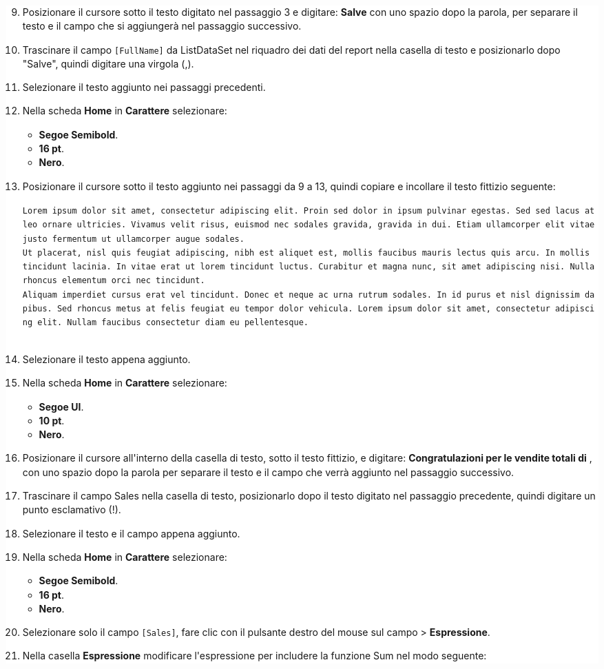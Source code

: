 9. Posizionare il cursore sotto il testo digitato nel passaggio 3 e digitare: **Salve** con uno spazio dopo la parola, per separare il testo e il campo che si aggiungerà nel passaggio successivo.  
 
10. Trascinare il campo `[FullName]` da ListDataSet nel riquadro dei dati del report nella casella di testo e posizionarlo dopo "Salve", quindi digitare una virgola (,).  
   
11. Selezionare il testo aggiunto nei passaggi precedenti.
  
12. Nella scheda **Home** in **Carattere** selezionare: 
  
    *  **Segoe Semibold**.
    *  **16 pt**.
    *  **Nero**.  
   
15. Posizionare il cursore sotto il testo aggiunto nei passaggi da 9 a 13, quindi copiare e incollare il testo fittizio seguente:  
  
    ```  
    Lorem ipsum dolor sit amet, consectetur adipiscing elit. Proin sed dolor in ipsum pulvinar egestas. Sed sed lacus at leo ornare ultricies. Vivamus velit risus, euismod nec sodales gravida, gravida in dui. Etiam ullamcorper elit vitae justo fermentum ut ullamcorper augue sodales. 
    Ut placerat, nisl quis feugiat adipiscing, nibh est aliquet est, mollis faucibus mauris lectus quis arcu. In mollis tincidunt lacinia. In vitae erat ut lorem tincidunt luctus. Curabitur et magna nunc, sit amet adipiscing nisi. Nulla rhoncus elementum orci nec tincidunt. 
    Aliquam imperdiet cursus erat vel tincidunt. Donec et neque ac urna rutrum sodales. In id purus et nisl dignissim dapibus. Sed rhoncus metus at felis feugiat eu tempor dolor vehicula. Lorem ipsum dolor sit amet, consectetur adipiscing elit. Nullam faucibus consectetur diam eu pellentesque.   
 
    ```  
  
16. Selezionare il testo appena aggiunto.  
  
17.  Nella scheda **Home** in **Carattere** selezionare: 
  
      *  **Segoe UI**.
      *  **10 pt**.
      *  **Nero**.  
 
20. Posizionare il cursore all'interno della casella di testo, sotto il testo fittizio, e digitare: **Congratulazioni per le vendite totali di** , con uno spazio dopo la parola per separare il testo e il campo che verrà aggiunto nel passaggio successivo. 
  
21. Trascinare il campo Sales nella casella di testo, posizionarlo dopo il testo digitato nel passaggio precedente, quindi digitare un punto esclamativo (!).  

25. Selezionare il testo e il campo appena aggiunto.  
  
17.  Nella scheda **Home** in **Carattere** selezionare: 
  
      *  **Segoe Semibold**.
      *  **16 pt**.
      *  **Nero**.  
  
22. Selezionare solo il campo `[Sales]`, fare clic con il pulsante destro del mouse sul campo > **Espressione**.  
  
23. Nella casella **Espressione** modificare l'espressione per includere la funzione Sum nel modo seguente:  
  